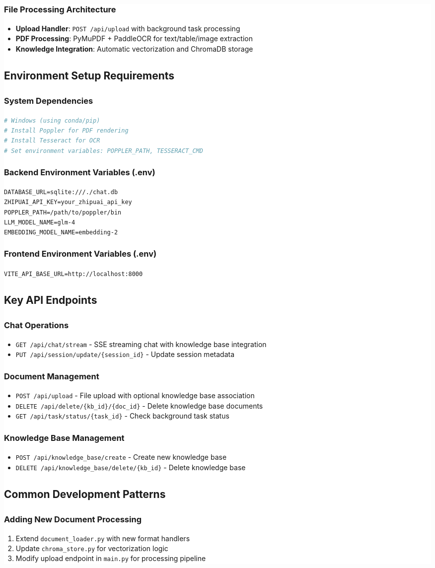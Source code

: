 ### File Processing Architecture
- **Upload Handler**: `POST /api/upload` with background task processing
- **PDF Processing**: PyMuPDF + PaddleOCR for text/table/image extraction
- **Knowledge Integration**: Automatic vectorization and ChromaDB storage

## Environment Setup Requirements

### System Dependencies
```bash
# Windows (using conda/pip)
# Install Poppler for PDF rendering
# Install Tesseract for OCR
# Set environment variables: POPPLER_PATH, TESSERACT_CMD
```

### Backend Environment Variables (.env)
```
DATABASE_URL=sqlite:///./chat.db
ZHIPUAI_API_KEY=your_zhipuai_api_key
POPPLER_PATH=/path/to/poppler/bin
LLM_MODEL_NAME=glm-4
EMBEDDING_MODEL_NAME=embedding-2
```

### Frontend Environment Variables (.env)
```
VITE_API_BASE_URL=http://localhost:8000
```

## Key API Endpoints

### Chat Operations
- `GET /api/chat/stream` - SSE streaming chat with knowledge base integration
- `PUT /api/session/update/{session_id}` - Update session metadata

### Document Management
- `POST /api/upload` - File upload with optional knowledge base association
- `DELETE /api/delete/{kb_id}/{doc_id}` - Delete knowledge base documents
- `GET /api/task/status/{task_id}` - Check background task status

### Knowledge Base Management
- `POST /api/knowledge_base/create` - Create new knowledge base
- `DELETE /api/knowledge_base/delete/{kb_id}` - Delete knowledge base

## Common Development Patterns

### Adding New Document Processing
1. Extend `document_loader.py` with new format handlers
2. Update `chroma_store.py` for vectorization logic
3. Modify upload endpoint in `main.py` for processing pipeline
